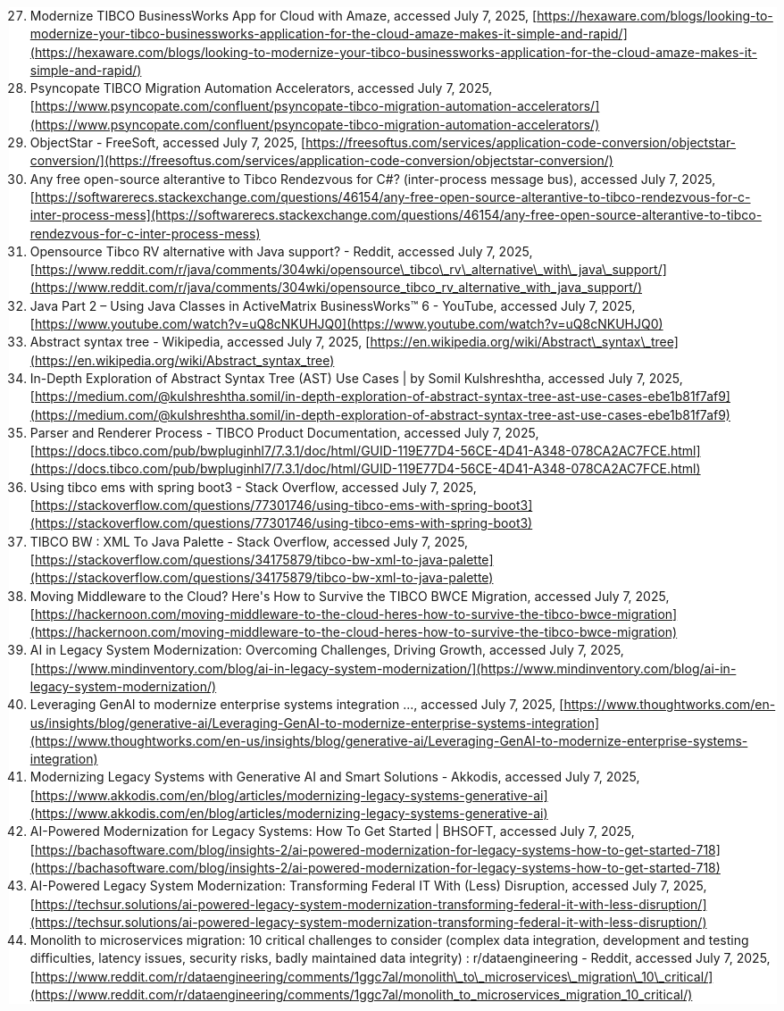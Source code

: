 27. Modernize TIBCO BusinessWorks App for Cloud with Amaze, accessed July 7, 2025, [https://hexaware.com/blogs/looking-to-modernize-your-tibco-businessworks-application-for-the-cloud-amaze-makes-it-simple-and-rapid/](https://hexaware.com/blogs/looking-to-modernize-your-tibco-businessworks-application-for-the-cloud-amaze-makes-it-simple-and-rapid/)  
28. Psyncopate TIBCO Migration Automation Accelerators, accessed July 7, 2025, [https://www.psyncopate.com/confluent/psyncopate-tibco-migration-automation-accelerators/](https://www.psyncopate.com/confluent/psyncopate-tibco-migration-automation-accelerators/)  
29. ObjectStar \- FreeSoft, accessed July 7, 2025, [https://freesoftus.com/services/application-code-conversion/objectstar-conversion/](https://freesoftus.com/services/application-code-conversion/objectstar-conversion/)  
30. Any free open-source alterantive to Tibco Rendezvous for C\#? (inter-process message bus), accessed July 7, 2025, [https://softwarerecs.stackexchange.com/questions/46154/any-free-open-source-alterantive-to-tibco-rendezvous-for-c-inter-process-mess](https://softwarerecs.stackexchange.com/questions/46154/any-free-open-source-alterantive-to-tibco-rendezvous-for-c-inter-process-mess)  
31. Opensource Tibco RV alternative with Java support? \- Reddit, accessed July 7, 2025, [https://www.reddit.com/r/java/comments/304wki/opensource\_tibco\_rv\_alternative\_with\_java\_support/](https://www.reddit.com/r/java/comments/304wki/opensource_tibco_rv_alternative_with_java_support/)  
32. Java Part 2 – Using Java Classes in ActiveMatrix BusinessWorks™ 6 \- YouTube, accessed July 7, 2025, [https://www.youtube.com/watch?v=uQ8cNKUHJQ0](https://www.youtube.com/watch?v=uQ8cNKUHJQ0)  
33. Abstract syntax tree \- Wikipedia, accessed July 7, 2025, [https://en.wikipedia.org/wiki/Abstract\_syntax\_tree](https://en.wikipedia.org/wiki/Abstract_syntax_tree)  
34. In-Depth Exploration of Abstract Syntax Tree (AST) Use Cases | by Somil Kulshreshtha, accessed July 7, 2025, [https://medium.com/@kulshreshtha.somil/in-depth-exploration-of-abstract-syntax-tree-ast-use-cases-ebe1b81f7af9](https://medium.com/@kulshreshtha.somil/in-depth-exploration-of-abstract-syntax-tree-ast-use-cases-ebe1b81f7af9)  
35. Parser and Renderer Process \- TIBCO Product Documentation, accessed July 7, 2025, [https://docs.tibco.com/pub/bwpluginhl7/7.3.1/doc/html/GUID-119E77D4-56CE-4D41-A348-078CA2AC7FCE.html](https://docs.tibco.com/pub/bwpluginhl7/7.3.1/doc/html/GUID-119E77D4-56CE-4D41-A348-078CA2AC7FCE.html)  
36. Using tibco ems with spring boot3 \- Stack Overflow, accessed July 7, 2025, [https://stackoverflow.com/questions/77301746/using-tibco-ems-with-spring-boot3](https://stackoverflow.com/questions/77301746/using-tibco-ems-with-spring-boot3)  
37. TIBCO BW : XML To Java Palette \- Stack Overflow, accessed July 7, 2025, [https://stackoverflow.com/questions/34175879/tibco-bw-xml-to-java-palette](https://stackoverflow.com/questions/34175879/tibco-bw-xml-to-java-palette)  
38. Moving Middleware to the Cloud? Here's How to Survive the TIBCO BWCE Migration, accessed July 7, 2025, [https://hackernoon.com/moving-middleware-to-the-cloud-heres-how-to-survive-the-tibco-bwce-migration](https://hackernoon.com/moving-middleware-to-the-cloud-heres-how-to-survive-the-tibco-bwce-migration)  
39. AI in Legacy System Modernization: Overcoming Challenges, Driving Growth, accessed July 7, 2025, [https://www.mindinventory.com/blog/ai-in-legacy-system-modernization/](https://www.mindinventory.com/blog/ai-in-legacy-system-modernization/)  
40. Leveraging GenAI to modernize enterprise systems integration ..., accessed July 7, 2025, [https://www.thoughtworks.com/en-us/insights/blog/generative-ai/Leveraging-GenAI-to-modernize-enterprise-systems-integration](https://www.thoughtworks.com/en-us/insights/blog/generative-ai/Leveraging-GenAI-to-modernize-enterprise-systems-integration)  
41. Modernizing Legacy Systems with Generative AI and Smart Solutions \- Akkodis, accessed July 7, 2025, [https://www.akkodis.com/en/blog/articles/modernizing-legacy-systems-generative-ai](https://www.akkodis.com/en/blog/articles/modernizing-legacy-systems-generative-ai)  
42. AI-Powered Modernization for Legacy Systems: How To Get Started | BHSOFT, accessed July 7, 2025, [https://bachasoftware.com/blog/insights-2/ai-powered-modernization-for-legacy-systems-how-to-get-started-718](https://bachasoftware.com/blog/insights-2/ai-powered-modernization-for-legacy-systems-how-to-get-started-718)  
43. AI-Powered Legacy System Modernization: Transforming Federal IT With (Less) Disruption, accessed July 7, 2025, [https://techsur.solutions/ai-powered-legacy-system-modernization-transforming-federal-it-with-less-disruption/](https://techsur.solutions/ai-powered-legacy-system-modernization-transforming-federal-it-with-less-disruption/)  
44. Monolith to microservices migration: 10 critical challenges to consider (complex data integration, development and testing difficulties, latency issues, security risks, badly maintained data integrity) : r/dataengineering \- Reddit, accessed July 7, 2025, [https://www.reddit.com/r/dataengineering/comments/1ggc7al/monolith\_to\_microservices\_migration\_10\_critical/](https://www.reddit.com/r/dataengineering/comments/1ggc7al/monolith_to_microservices_migration_10_critical/)